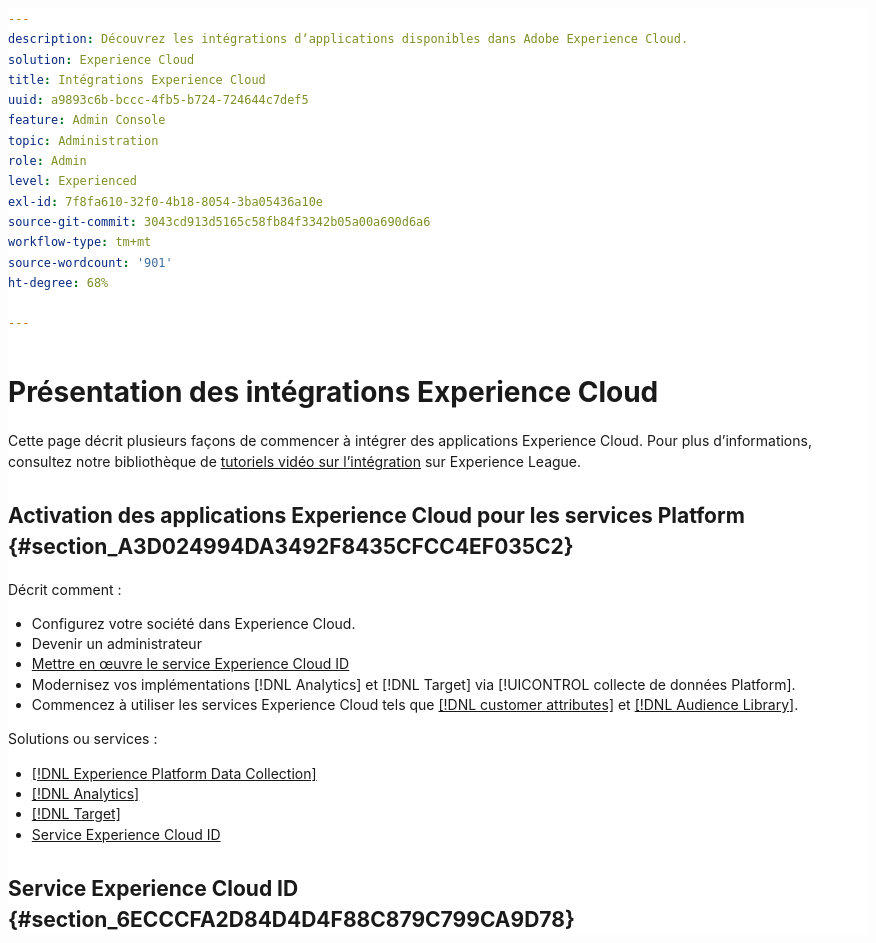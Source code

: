 ```yaml
---
description: Découvrez les intégrations dʼapplications disponibles dans Adobe Experience Cloud.
solution: Experience Cloud
title: Intégrations Experience Cloud
uuid: a9893c6b-bccc-4fb5-b724-724644c7def5
feature: Admin Console
topic: Administration
role: Admin
level: Experienced
exl-id: 7f8fa610-32f0-4b18-8054-3ba05436a10e
source-git-commit: 3043cd913d5165c58fb84f3342b05a00a690d6a6
workflow-type: tm+mt
source-wordcount: '901'
ht-degree: 68%

---
```


# Présentation des intégrations Experience Cloud

Cette page décrit plusieurs façons de commencer à intégrer des applications Experience Cloud. Pour plus d’informations, consultez notre bibliothèque de [tutoriels vidéo sur l’intégration](https://experienceleague.adobe.com/docs/experience-platform/tags/home.html?lang=fr) sur Experience League.

## Activation des applications Experience Cloud pour les services Platform {#section_A3D024994DA3492F8435CFCC4EF035C2}

Décrit comment :

* Configurez votre société dans Experience Cloud.
* Devenir un administrateur
* [Mettre en œuvre le service Experience Cloud ID](https://experienceleague.adobe.com/docs/id-service/using/home.html?lang=fr)
* Modernisez vos implémentations [!DNL Analytics] et [!DNL Target] via [!UICONTROL collecte de données Platform].
* Commencez à utiliser les services Experience Cloud tels que [[!DNL customer attributes]](../services/customer-attributes/attributes.md) et [[!DNL Audience Library]](../services/audiences/overview.md).

Solutions ou services :

* [[!DNL Experience Platform Data Collection]](https://experienceleague.adobe.com/docs/experience-platform.html?lang=fr)
* [[!DNL Analytics]](https://experienceleague.adobe.com/docs/analytics.html?lang=fr)
* [[!DNL Target]](https://experienceleague.adobe.com/docs/target.html?lang=fr)
* [Service Experience Cloud ID](https://experienceleague.adobe.com/docs/id-service/using/home.html?lang=fr)

## Service Experience Cloud ID {#section_6ECCCFA2D84D4D4F88C879C799CA9D78}
